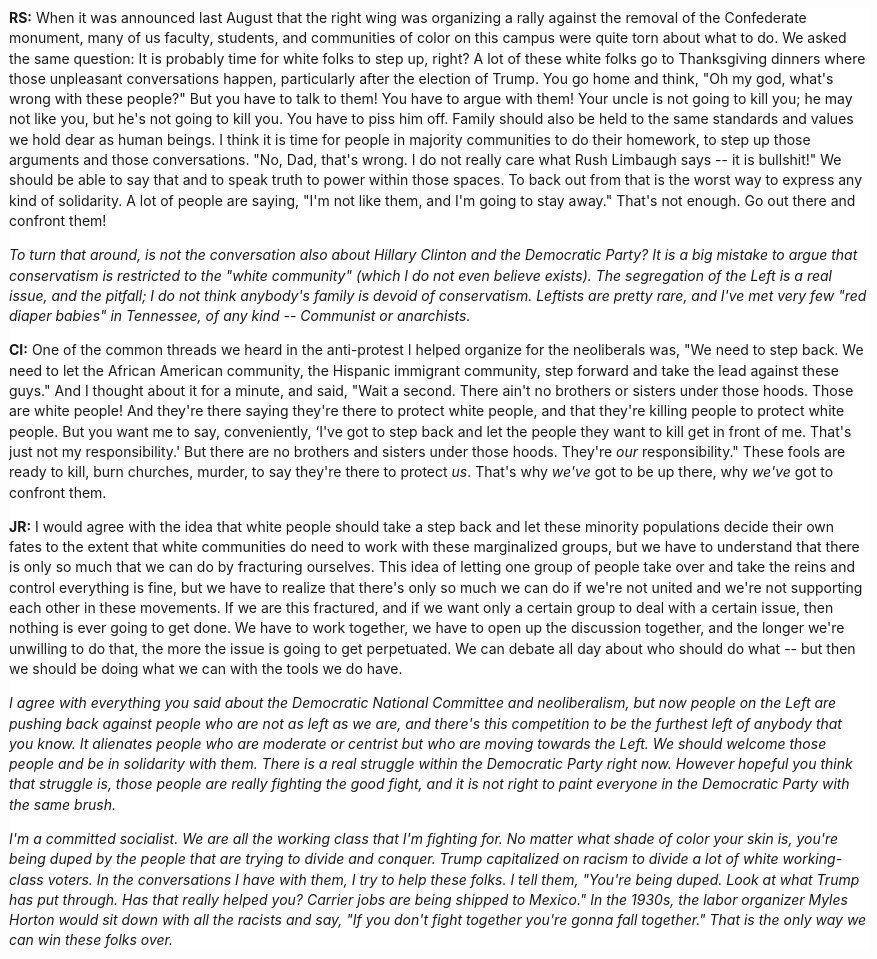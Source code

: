 **RS:** When it was announced last August that the right wing was organizing a rally against the removal of the Confederate monument, many of us faculty, students, and communities of color on this campus were quite torn about what to do. We asked the same question: It is probably time for white folks to step up, right? A lot of these white folks go to Thanksgiving dinners where those unpleasant conversations happen, particularly after the election of Trump. You go home and think, "Oh my god, what's wrong with these people?" But you have to talk to them! You have to argue with them! Your uncle is not going to kill you; he may not like you, but he's not going to kill you. You have to piss him off. Family should also be held to the same standards and values we hold dear as human beings. I think it is time for people in majority communities to do their homework, to step up those arguments and those conversations. "No, Dad, that's wrong. I do not really care what Rush Limbaugh says -- it is bullshit!" We should be able to say that and to speak truth to power within those spaces. To back out from that is the worst way to express any kind of solidarity. A lot of people are saying, "I'm not like them, and I'm going to stay away." That's not enough. Go out there and confront them!

_To turn that around, is not the conversation also about Hillary Clinton and the Democratic Party? It is a big mistake to argue that conservatism is restricted to the "white community" (which I do not even believe exists). The segregation of the Left is a real issue, and the pitfall; I do not think anybody's family is devoid of conservatism. Leftists are pretty rare, and I've met very few "red diaper babies" in Tennessee, of any kind -- Communist or anarchists._

**CI:** One of the common threads we heard in the anti-protest I helped organize for the neoliberals was, "We need to step back. We need to let the African American community, the Hispanic immigrant community, step forward and take the lead against these guys." And I thought about it for a minute, and said, "Wait a second. There ain't no brothers or sisters under those hoods. Those are white people! And they're there saying they're there to protect white people, and that they're killing people to protect white people. But you want me to say, conveniently, ‘I've got to step back and let the people they want to kill get in front of me. That's just not my responsibility.' But there are no brothers and sisters under those hoods. They're _our_ responsibility." These fools are ready to kill, burn churches, murder, to say they're there to protect _us_. That's why _we've_ got to be up there, why _we've_ got to confront them.

**JR:** I would agree with the idea that white people should take a step back and let these minority populations decide their own fates to the extent that white communities do need to work with these marginalized groups, but we have to understand that there is only so much that we can do by fracturing ourselves. This idea of letting one group of people take over and take the reins and control everything is fine, but we have to realize that there's only so much we can do if we're not united and we're not supporting each other in these movements. If we are this fractured, and if we want only a certain group to deal with a certain issue, then nothing is ever going to get done. We have to work together, we have to open up the discussion together, and the longer we're unwilling to do that, the more the issue is going to get perpetuated. We can debate all day about who should do what -- but then we should be doing what we can with the tools we do have.

_I agree with everything you said about the Democratic National Committee and neoliberalism, but now people on the Left are pushing back against people who are not as left as we are, and there's this competition to be the furthest left of anybody that you know. It alienates people who are moderate or centrist but who are moving towards the Left. We should welcome those people and be in solidarity with them. There is a real struggle within the Democratic Party right now. However hopeful you think that struggle is, those people are really fighting the good fight, and it is not right to paint everyone in the Democratic Party with the same brush._

_I'm a committed socialist. We are all the working class that I'm fighting for. No matter what shade of color your skin is, you're being duped by the people that are trying to divide and conquer. Trump capitalized on racism to divide a lot of white working-class voters. In the conversations I have with them, I try to help these folks. I tell them, "You're being duped. Look at what Trump has put through. Has that really helped you? Carrier jobs are being shipped to Mexico." In the 1930s, the labor organizer Myles Horton would sit down with all the racists and say, "If you don't fight together you're gonna fall together." That is the only way we can win these folks over._
